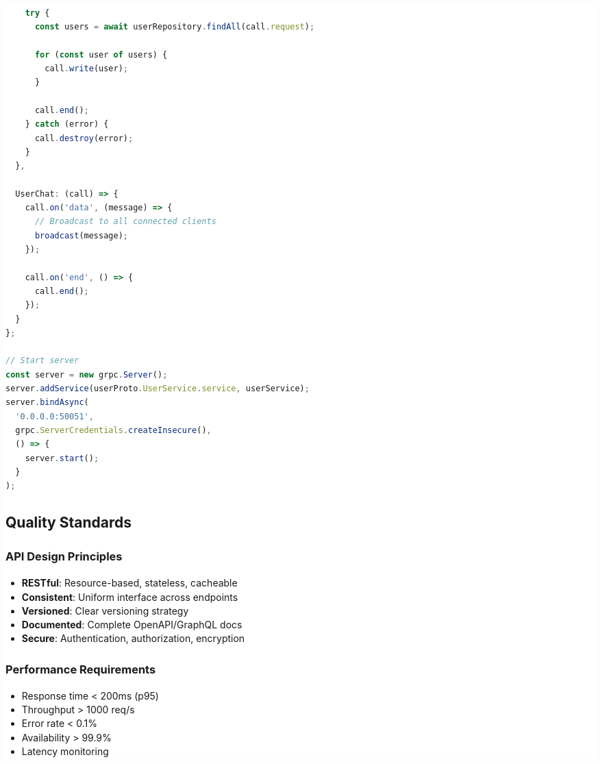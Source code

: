 ```javascript
    try {
      const users = await userRepository.findAll(call.request);
      
      for (const user of users) {
        call.write(user);
      }
      
      call.end();
    } catch (error) {
      call.destroy(error);
    }
  },
  
  UserChat: (call) => {
    call.on('data', (message) => {
      // Broadcast to all connected clients
      broadcast(message);
    });
    
    call.on('end', () => {
      call.end();
    });
  }
};

// Start server
const server = new grpc.Server();
server.addService(userProto.UserService.service, userService);
server.bindAsync(
  '0.0.0.0:50051',
  grpc.ServerCredentials.createInsecure(),
  () => {
    server.start();
  }
);
```

## Quality Standards

### API Design Principles

- **RESTful**: Resource-based, stateless, cacheable
- **Consistent**: Uniform interface across endpoints
- **Versioned**: Clear versioning strategy
- **Documented**: Complete OpenAPI/GraphQL docs
- **Secure**: Authentication, authorization, encryption

### Performance Requirements

- Response time < 200ms (p95)
- Throughput > 1000 req/s
- Error rate < 0.1%
- Availability > 99.9%
- Latency monitoring
